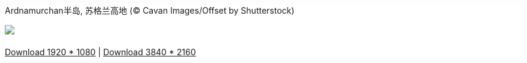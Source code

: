 Ardnamurchan半岛, 苏格兰高地 (© Cavan Images/Offset by Shutterstock)

![](https://cn.bing.com/th?id=OHR.PortuairkBay_ZH-CN5255529820_1920x1080.jpg&rf=LaDigue_UHD.jpg&pid=hp&w=1920&h=1080&rs=1&c=4)

[Download 1920 * 1080](https://cn.bing.com/th?id=OHR.PortuairkBay_ZH-CN5255529820_1920x1080.jpg&rf=LaDigue_UHD.jpg&pid=hp&w=1920&h=1080&rs=1&c=4) | [Download 3840 * 2160](https://cn.bing.com/th?id=OHR.PortuairkBay_ZH-CN5255529820_1920x1080.jpg&rf=LaDigue_UHD.jpg&pid=hp&w=3840&h=2160&rs=1&c=4)

